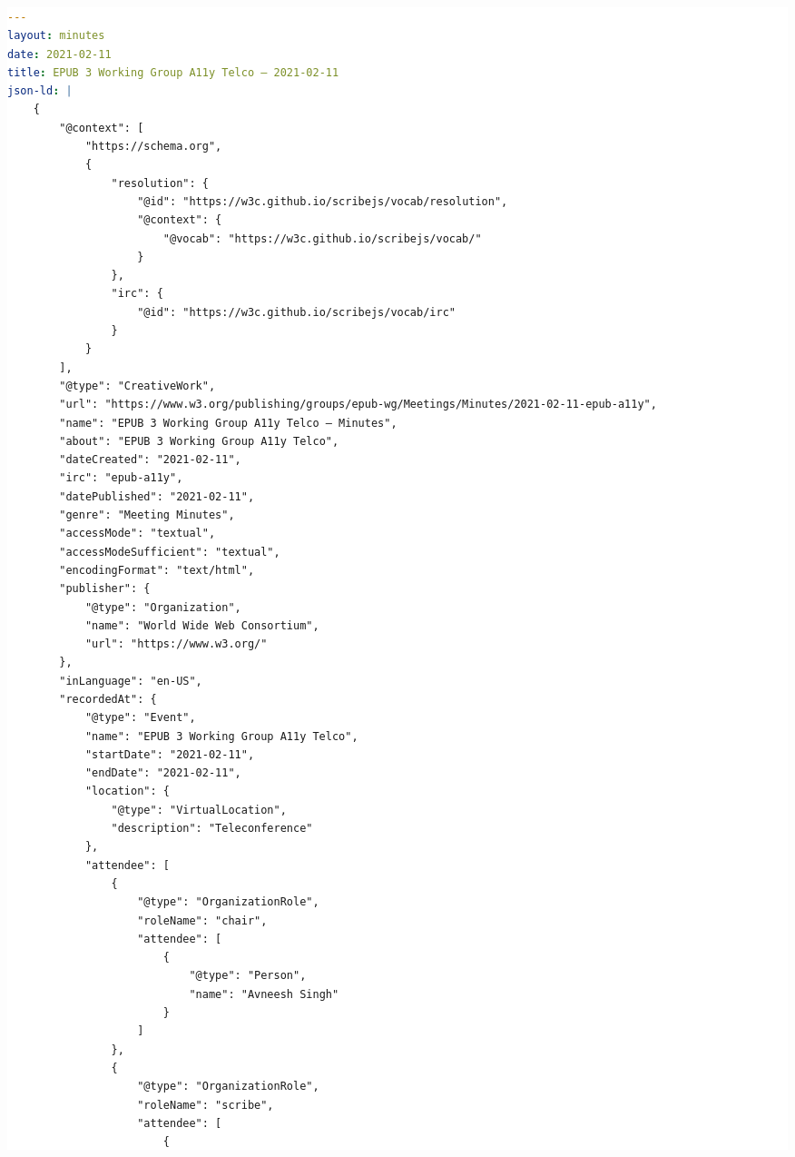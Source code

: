 ```yaml
---
layout: minutes
date: 2021-02-11
title: EPUB 3 Working Group A11y Telco — 2021-02-11
json-ld: |
    {
        "@context": [
            "https://schema.org",
            {
                "resolution": {
                    "@id": "https://w3c.github.io/scribejs/vocab/resolution",
                    "@context": {
                        "@vocab": "https://w3c.github.io/scribejs/vocab/"
                    }
                },
                "irc": {
                    "@id": "https://w3c.github.io/scribejs/vocab/irc"
                }
            }
        ],
        "@type": "CreativeWork",
        "url": "https://www.w3.org/publishing/groups/epub-wg/Meetings/Minutes/2021-02-11-epub-a11y",
        "name": "EPUB 3 Working Group A11y Telco — Minutes",
        "about": "EPUB 3 Working Group A11y Telco",
        "dateCreated": "2021-02-11",
        "irc": "epub-a11y",
        "datePublished": "2021-02-11",
        "genre": "Meeting Minutes",
        "accessMode": "textual",
        "accessModeSufficient": "textual",
        "encodingFormat": "text/html",
        "publisher": {
            "@type": "Organization",
            "name": "World Wide Web Consortium",
            "url": "https://www.w3.org/"
        },
        "inLanguage": "en-US",
        "recordedAt": {
            "@type": "Event",
            "name": "EPUB 3 Working Group A11y Telco",
            "startDate": "2021-02-11",
            "endDate": "2021-02-11",
            "location": {
                "@type": "VirtualLocation",
                "description": "Teleconference"
            },
            "attendee": [
                {
                    "@type": "OrganizationRole",
                    "roleName": "chair",
                    "attendee": [
                        {
                            "@type": "Person",
                            "name": "Avneesh Singh"
                        }
                    ]
                },
                {
                    "@type": "OrganizationRole",
                    "roleName": "scribe",
                    "attendee": [
                        {
```